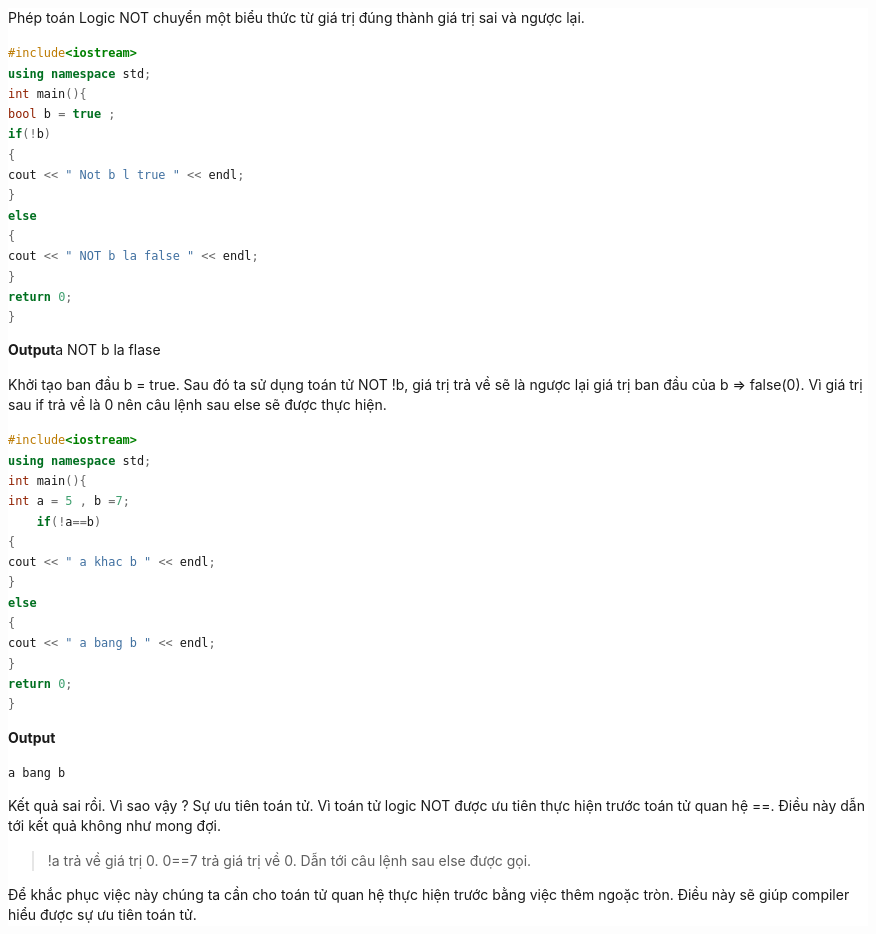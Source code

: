 Phép toán Logic NOT chuyển một biểu thức từ giá trị đúng thành giá trị sai và ngược lại.

```cpp
#include<iostream>
using namespace std;
int main(){
bool b = true ;
if(!b)
{
cout << " Not b l true " << endl;
}
else
{
cout << " NOT b la false " << endl;
}
return 0;
}
```

**Output**a
NOT b la flase

Khởi tạo ban đầu b = true. Sau đó ta sử dụng toán tử NOT !b, giá trị trả về sẽ là ngược lại giá trị ban đầu của b => false(0).
Vì giá trị sau if trả về là 0 nên câu lệnh sau else sẽ được thực hiện.

```cpp
#include<iostream>
using namespace std;
int main(){
int a = 5 , b =7;
    if(!a==b)
{
cout << " a khac b " << endl;
}
else
{
cout << " a bang b " << endl;
}
return 0;
}
```

**Output**

`a bang b`

Kết quả sai rồi. Vì sao vậy ?
Sự ưu tiên toán tử. Vì toán tử logic NOT được ưu tiên thực hiện trước toán tử quan hệ ==. Điều này dẫn tới kết quả không như mong đợi.

> !a trả về giá trị 0. 0==7 trả giá trị về 0. Dẫn tới câu lệnh sau else được gọi.

Để khắc phục việc này chúng ta cần cho toán tử quan hệ thực hiện trước bằng việc thêm ngoặc tròn. Điều này sẽ giúp compiler hiểu được sự ưu tiên toán tử.
